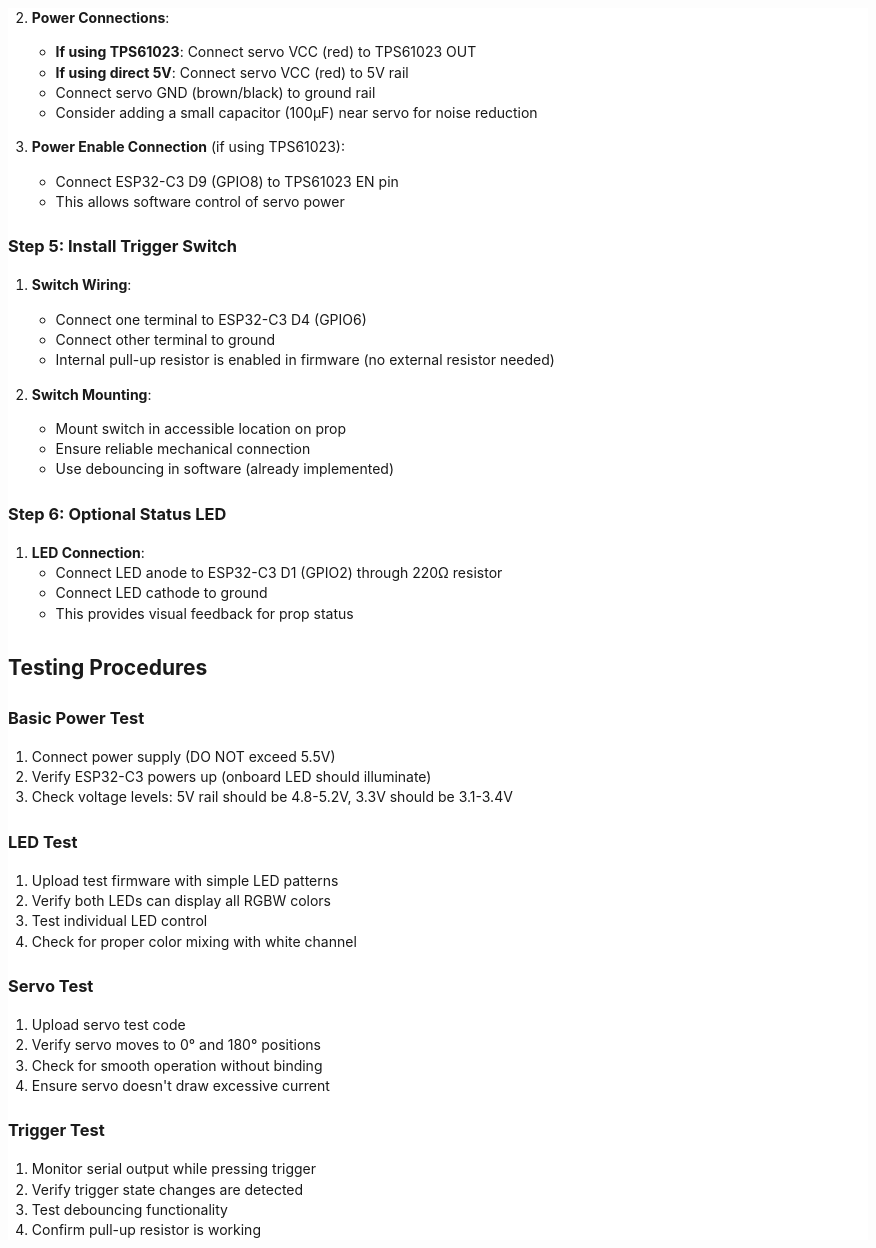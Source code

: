 2. **Power Connections**:
   - **If using TPS61023**: Connect servo VCC (red) to TPS61023 OUT
   - **If using direct 5V**: Connect servo VCC (red) to 5V rail
   - Connect servo GND (brown/black) to ground rail
   - Consider adding a small capacitor (100µF) near servo for noise reduction

3. **Power Enable Connection** (if using TPS61023):
   - Connect ESP32-C3 D9 (GPIO8) to TPS61023 EN pin
   - This allows software control of servo power

### Step 5: Install Trigger Switch
1. **Switch Wiring**:
   - Connect one terminal to ESP32-C3 D4 (GPIO6)
   - Connect other terminal to ground
   - Internal pull-up resistor is enabled in firmware (no external resistor needed)

2. **Switch Mounting**:
   - Mount switch in accessible location on prop
   - Ensure reliable mechanical connection
   - Use debouncing in software (already implemented)

### Step 6: Optional Status LED
1. **LED Connection**:
   - Connect LED anode to ESP32-C3 D1 (GPIO2) through 220Ω resistor
   - Connect LED cathode to ground
   - This provides visual feedback for prop status

## Testing Procedures

### Basic Power Test
1. Connect power supply (DO NOT exceed 5.5V)
2. Verify ESP32-C3 powers up (onboard LED should illuminate)
3. Check voltage levels: 5V rail should be 4.8-5.2V, 3.3V should be 3.1-3.4V

### LED Test
1. Upload test firmware with simple LED patterns
2. Verify both LEDs can display all RGBW colors
3. Test individual LED control
4. Check for proper color mixing with white channel

### Servo Test
1. Upload servo test code
2. Verify servo moves to 0° and 180° positions
3. Check for smooth operation without binding
4. Ensure servo doesn't draw excessive current

### Trigger Test
1. Monitor serial output while pressing trigger
2. Verify trigger state changes are detected
3. Test debouncing functionality
4. Confirm pull-up resistor is working
